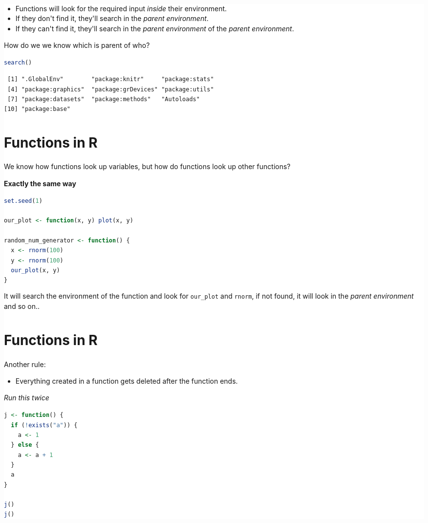 - Functions will look for the required input _inside_ their environment.
- If they don't find it, they'll search in the _parent environment_.
- If they can't find it, they'll search in the _parent environment_ of the _parent environment_.

How do we we know which is parent of who?

```r
search()
```

```
 [1] ".GlobalEnv"        "package:knitr"     "package:stats"    
 [4] "package:graphics"  "package:grDevices" "package:utils"    
 [7] "package:datasets"  "package:methods"   "Autoloads"        
[10] "package:base"     
```

Functions in R
========================================================

We know how functions look up variables, but how do functions look up other functions?

__**Exactly the same way**__


```r
set.seed(1)

our_plot <- function(x, y) plot(x, y)

random_num_generator <- function() {
  x <- rnorm(100)
  y <- rnorm(100)
  our_plot(x, y)
}
```

It will search the environment of the function and look for `our_plot` and `rnorm`, if not found, it will look in the _parent environment_ and so on..

Functions in R
========================================================
Another rule:
- Everything created in a function gets deleted after the function ends.

_Run this twice_

```r
j <- function() {
  if (!exists("a")) {
    a <- 1
  } else {
    a <- a + 1
  }
  a
}

j()
j()
```
